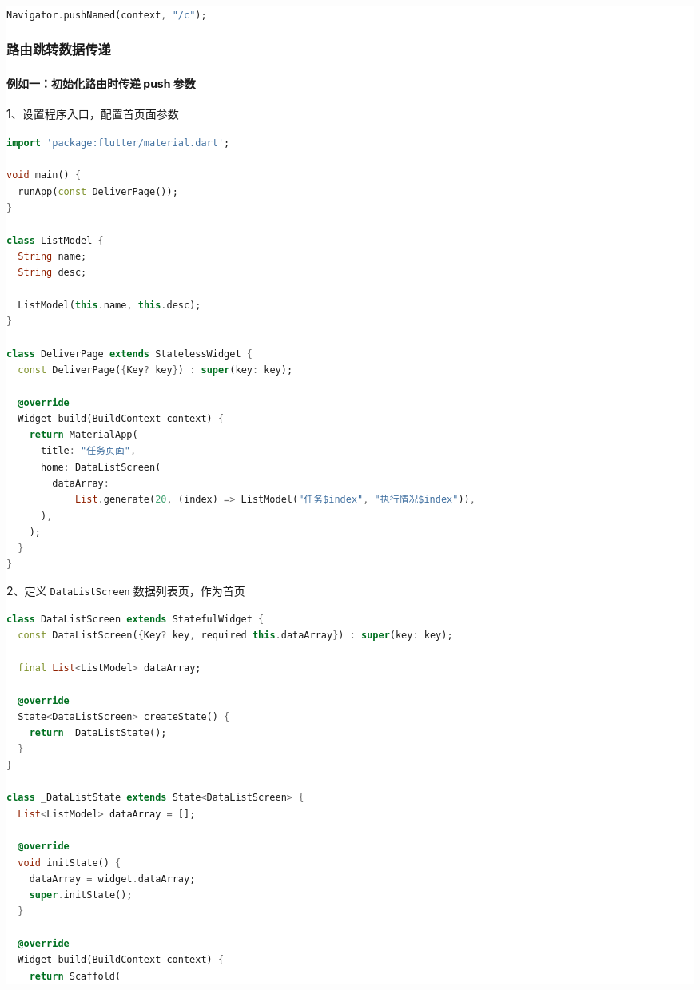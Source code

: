 ```dart
Navigator.pushNamed(context, "/c");
```

### 路由跳转数据传递

#### 例如一：初始化路由时传递 push 参数 

1、设置程序入口，配置首页面参数

```dart
import 'package:flutter/material.dart';

void main() {
  runApp(const DeliverPage());
}

class ListModel {
  String name;
  String desc;

  ListModel(this.name, this.desc);
}

class DeliverPage extends StatelessWidget {
  const DeliverPage({Key? key}) : super(key: key);

  @override
  Widget build(BuildContext context) {
    return MaterialApp(
      title: "任务页面",
      home: DataListScreen(
        dataArray:
            List.generate(20, (index) => ListModel("任务$index", "执行情况$index")),
      ),
    );
  }
}
```

2、定义 `DataListScreen` 数据列表页，作为首页

```dart
class DataListScreen extends StatefulWidget {
  const DataListScreen({Key? key, required this.dataArray}) : super(key: key);

  final List<ListModel> dataArray;

  @override
  State<DataListScreen> createState() {
    return _DataListState();
  }
}

class _DataListState extends State<DataListScreen> {
  List<ListModel> dataArray = [];

  @override
  void initState() {
    dataArray = widget.dataArray;
    super.initState();
  }

  @override
  Widget build(BuildContext context) {
    return Scaffold(
```
